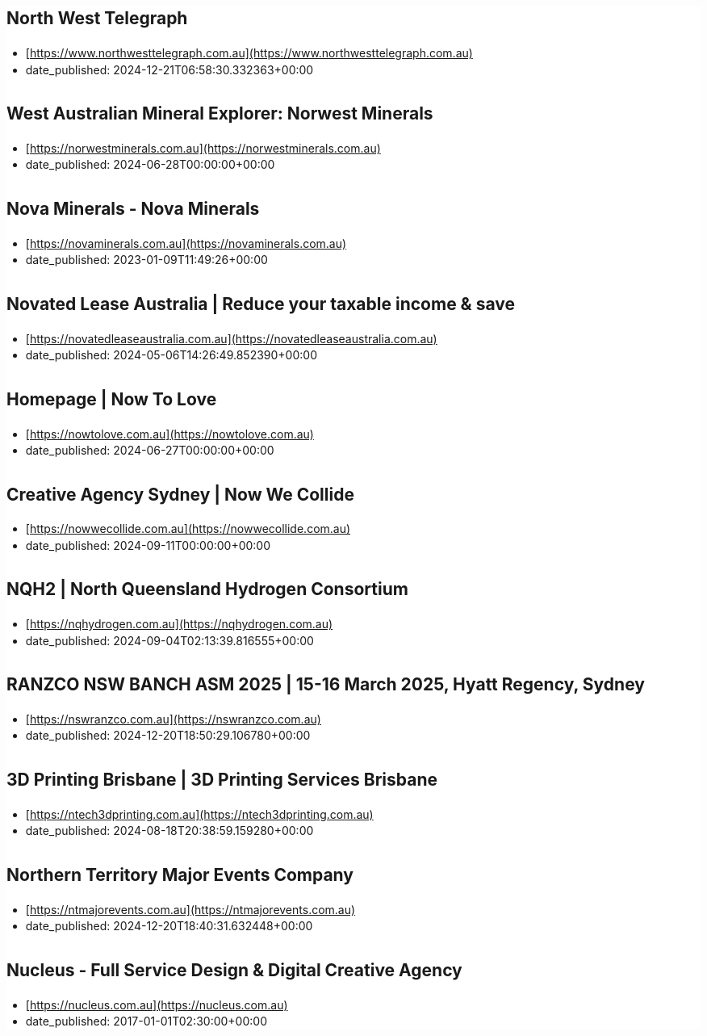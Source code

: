  ## North West Telegraph
 - [https://www.northwesttelegraph.com.au](https://www.northwesttelegraph.com.au)
 - date_published: 2024-12-21T06:58:30.332363+00:00

 ## West Australian Mineral Explorer: Norwest Minerals
 - [https://norwestminerals.com.au](https://norwestminerals.com.au)
 - date_published: 2024-06-28T00:00:00+00:00

 ## Nova Minerals - Nova Minerals
 - [https://novaminerals.com.au](https://novaminerals.com.au)
 - date_published: 2023-01-09T11:49:26+00:00

 ## Novated Lease Australia | Reduce your taxable income & save
 - [https://novatedleaseaustralia.com.au](https://novatedleaseaustralia.com.au)
 - date_published: 2024-05-06T14:26:49.852390+00:00

 ## Homepage | Now To Love
 - [https://nowtolove.com.au](https://nowtolove.com.au)
 - date_published: 2024-06-27T00:00:00+00:00

 ## Creative Agency Sydney | Now We Collide
 - [https://nowwecollide.com.au](https://nowwecollide.com.au)
 - date_published: 2024-09-11T00:00:00+00:00

 ## NQH2 | North Queensland Hydrogen Consortium
 - [https://nqhydrogen.com.au](https://nqhydrogen.com.au)
 - date_published: 2024-09-04T02:13:39.816555+00:00

 ## RANZCO NSW BANCH ASM 2025  | 15-16 March 2025, Hyatt Regency, Sydney
 - [https://nswranzco.com.au](https://nswranzco.com.au)
 - date_published: 2024-12-20T18:50:29.106780+00:00

 ## 3D Printing Brisbane | 3D Printing Services Brisbane
 - [https://ntech3dprinting.com.au](https://ntech3dprinting.com.au)
 - date_published: 2024-08-18T20:38:59.159280+00:00

 ## Northern Territory Major Events Company
 - [https://ntmajorevents.com.au](https://ntmajorevents.com.au)
 - date_published: 2024-12-20T18:40:31.632448+00:00

 ## Nucleus - Full Service Design & Digital Creative Agency
 - [https://nucleus.com.au](https://nucleus.com.au)
 - date_published: 2017-01-01T02:30:00+00:00
